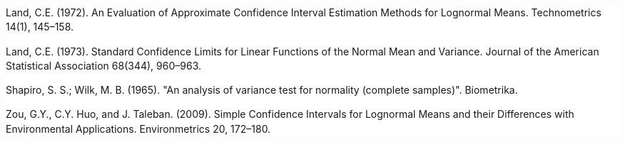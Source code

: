 Land, C.E. (1972). An Evaluation of Approximate Confidence Interval Estimation Methods for Lognormal Means. Technometrics 14(1), 145–158.

Land, C.E. (1973). Standard Confidence Limits for Linear Functions of the Normal Mean and Variance.  Journal of the American Statistical Association 68(344), 960–963.

Shapiro, S. S.; Wilk, M. B. (1965). "An analysis of variance test for normality (complete samples)". Biometrika.

Zou, G.Y., C.Y. Huo, and J. Taleban. (2009). Simple Confidence Intervals for Lognormal Means and their Differences with Environmental Applications. Environmetrics 20, 172–180.
